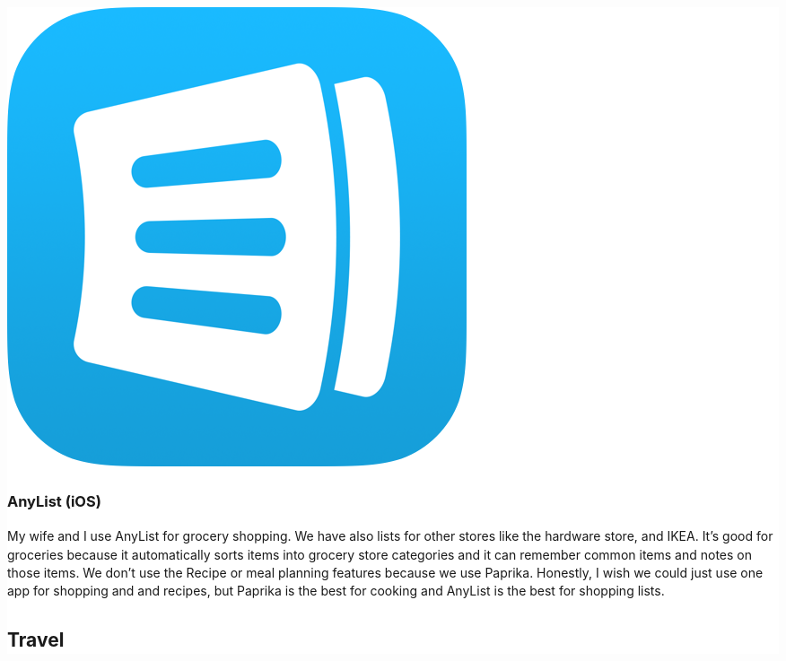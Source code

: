 ![Anylist logo](./anylist.png '#float=left;width=50px;margin=15px 20px 0 0;')

### AnyList (iOS)

My wife and I use AnyList for grocery shopping. We have also lists for other stores like the hardware store, and IKEA. It’s good for groceries because it automatically sorts items into grocery store categories and it can remember common items and notes on those items. We don’t use the Recipe or meal planning features because we use Paprika. Honestly, I wish we could just use one app for shopping and and recipes, but Paprika is the best for cooking and AnyList is the best for shopping lists.

## Travel
